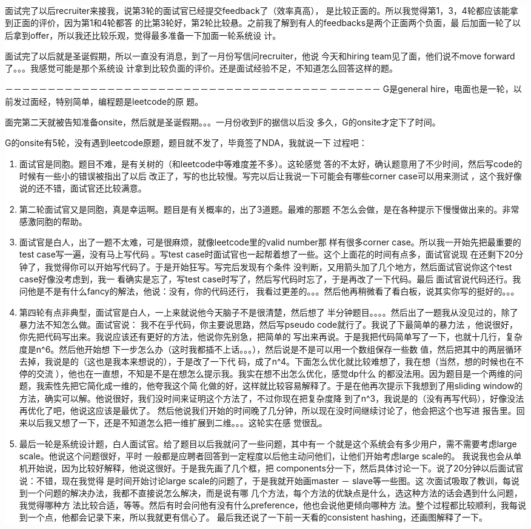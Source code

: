 面试完了以后recruiter来接我，说第3轮的面试官已经提交feedback了（效率真高），
是比较正面的。所以我觉得第1，3，4轮都应该能拿到正面的评价，因为第1和4轮都答
的比第3轮好，第2轮比较悬。之前我了解到有人的feedbacks是两个正面两个负面，最
后加面一轮了以后拿到offer，所以我还比较乐观，觉得最多准备一下加面一轮系统设
计。

面试完了以后就是圣诞假期，所以一直没有消息，到了一月份写信问recruiter，他说
今天和hiring team见了面，他们说不move forward了。。。我感觉可能是那个系统设
计拿到比较负面的评价。还是面试经验不足，不知道怎么回答这样的题。

－－－－－－－－－－－－－－－－－－－－－－－－－－－－－－－－－－－－－－
－－－－－－
G是general hire，电面也是一轮，以前发过面经，特别简单，编程题是leetcode的原
题。

面完第二天就被告知准备onsite，然后就是圣诞假期。。。一月份收到F的据信以后没
多久，G的onsite才定下了时间。

G的onsite有5轮，没有遇到leetcode原题，题目就不发了，毕竟签了NDA，我就说一下
过程吧：
1. 面试官是同胞。题目不难，是有关树的（和leetcode中等难度差不多）。这轮感觉
答的不太好，确认题意用了不少时间，然后写code的时候有一些小的错误被指出了以后
改正了，写的也比较慢。写完以后让我说一下可能会有哪些corner case可以用来测试
，这个我好像说的还不错，面试官还比较满意。

2. 第二轮面试官又是同胞，真是幸运啊。题目是有关概率的，出了3道题。最难的那题
不怎么会做，是在各种提示下慢慢做出来的。非常感激同胞的帮助。

3. 面试官是白人，出了一题不太难，可是很麻烦，就像leetcode里的valid number那
样有很多corner case。所以我一开始先把最重要的test case写一遍，没有马上写代码
。写test case时面试官也一起帮着想了一些。这个上面花的时间有点多，面试官说现
在还剩下20分钟了，我觉得你可以开始写代码了。于是开始狂写。写完后发现有个条件
没判断，又用箭头加了几个地方，然后面试官说你这个test case好像没考虑到，我一
看确实是忘了，写test case时写了，然后写代码时忘了，于是再改了一下代码。最后
面试官说代码还行。我问他是不是有什么fancy的解法，他说：没有，你的代码还行，
我看过更差的。。。然后他再稍微看了看白板，说其实你写的挺好的。。。

4. 第四轮有点非典型，面试官是白人，一上来就说他今天脑子不是很清楚，然后想了
半分钟题目。。。。然后出了一题我从没见过的，除了暴力法不知怎么做。面试官说：
我不在乎代码，你主要说思路，然后写pseudo code就行了。我说了下最简单的暴力法
，他说很好，你先把代码写出来。我说应该还有更好的方法，他说你先别急，把简单的
写出来再说。于是我把代码简单写了一下，也就十几行，复杂度是n^6。然后他开始想
下一步怎么办（这时我都插不上话。。。），然后说是不是可以用一个数组保存一些数
值，然后把其中的两层循环去掉，我说是的（这也是我本来想说的），于是改了一下代
码，成了n^4。下面怎么优化就比较难想了，我在想（当然，想的时候也在不停的交流
），他也在一直想，不知是不是在想怎么提示我。我实在想不出怎么优化，感觉dp什么
的都没法用。因为题目是一个两维的问题，我索性先把它简化成一维的，他夸我这个简
化做的好，这样就比较容易解释了。于是在他再次提示下我想到了用sliding window的
方法，确实可以解。他说很好，我们没时间来证明这个方法了，不过你现在把复杂度降
到了n^3，我说是的（没有再写代码），好像没法再优化了吧，他说这应该是最优了。
然后他说我们开始的时间晚了几分钟，所以现在没时间继续讨论了，他会把这个也写进
报告里。回来以后我又想了一下，还是不知道怎么把一维扩展到二维。。。这轮实在感
觉很乱。

5. 最后一轮是系统设计题，白人面试官。给了题目以后我就问了一些问题，其中有一
个就是这个系统会有多少用户，需不需要考虑large scale。他说这个问题很好，平时
一般都是应聘者回答到一定程度以后他主动问他们，让他们开始考虑large scale的。
我说我也会从单机开始说，因为比较好解释，他说这很好。于是我先画了几个框，把
components分一下，然后具体讨论一下。说了20分钟以后面试官说：不错，现在我觉得
是时间开始讨论large scale的问题了，于是我就开始画master － slave等一些图。这
次面试吸取了教训，每说到一个问题的解决办法，我都不直接说怎么解决，而是说有哪
几个方法，每个方法的优缺点是什么，选这种方法的话会遇到什么问题，我觉得哪种方
法比较合适，等等。然后有时会问他有没有什么preference，他也会说他更倾向哪种方
法。整个过程都比较顺利，我每说到一个点，他都会记录下来，所以我就更有信心了。
最后我还说了一下前一天看的consistent hashing，还画图解释了一下。
